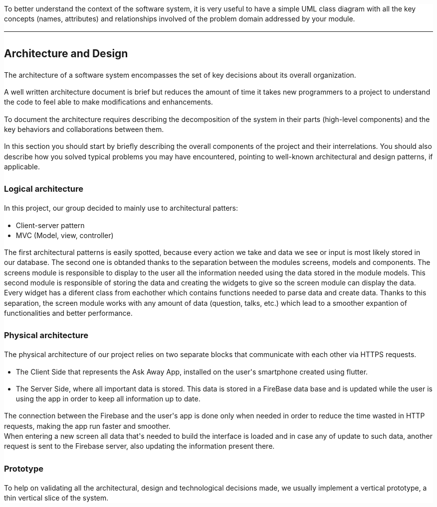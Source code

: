 To better understand the context of the software system, it is very useful to have a simple UML class diagram with all the key concepts (names, attributes) and relationships involved of the problem domain addressed by your module.

---

## Architecture and Design
The architecture of a software system encompasses the set of key decisions about its overall organization. 

A well written architecture document is brief but reduces the amount of time it takes new programmers to a project to understand the code to feel able to make modifications and enhancements.

To document the architecture requires describing the decomposition of the system in their parts (high-level components) and the key behaviors and collaborations between them. 

In this section you should start by briefly describing the overall components of the project and their interrelations. You should also describe how you solved typical problems you may have encountered, pointing to well-known architectural and design patterns, if applicable.

### Logical architecture
In this project, our group decided to mainly use to architectural patters:
* Client-server pattern
* MVC (Model, view, controller)

The first architectural patterns is easily spotted, because every action we take and data we see or input is most likely stored in our database.
The second one is obtanded thanks to the separation between the modules screens, models and components.
The screens module is responsible to display to the user all the information needed using the data stored in the module models. This second module is responsible of storing the data and creating the widgets to give so the screen module can display the data. Every widget has a diferent class from eachother which contains functions needed to parse data and create data. 
Thanks to this separation, the screen module works with any amount of data (question, talks, etc.) which lead to a smoother expantion of functionalities and better performance.


### Physical architecture
The physical architecture of our project relies on two separate blocks that communicate with each other via HTTPS requests.

* The Client Side that represents the Ask Away App, installed on the user's smartphone created using flutter.

* The Server Side, where all important data is stored. This data is stored in a FireBase data base and is updated while the user is using the app in order to keep all information up to date.

The connection between the Firebase and the user's app is done only when needed in order to reduce the time wasted in HTTP requests, making the app run faster and smoother. <br/> When entering a new screen all data that's needed to build the interface is loaded and in case any of update to such data, another request is sent to the Firebase server, also updating the information present there.

### Prototype
To help on validating all the architectural, design and technological decisions made, we usually implement a vertical prototype, a thin vertical slice of the system.
